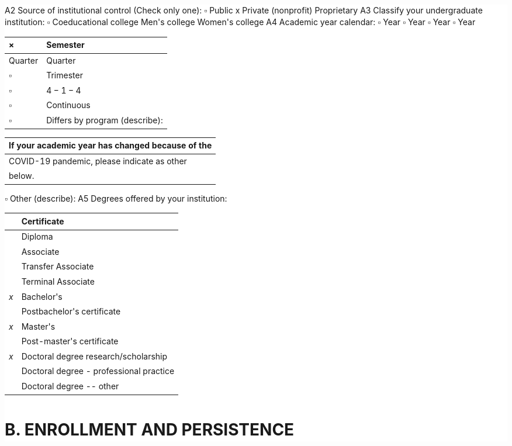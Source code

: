 A2 Source of institutional control (Check only one):
$\square$ Public
x Private (nonprofit)
Proprietary
A3 Classify your undergraduate institution:
$\square$ Coeducational college
Men's college
Women's college
A4 Academic year calendar:
$\square$ Year
$\square$ Year
$\square$ Year
$\square$ Year

| $\times$ | Semester |
| :-- | :-- |
| Quarter | Quarter |
| $\square$ | Trimester |
| $\square$ | $4-1-4$ |
| $\square$ | Continuous |
| $\square$ | Differs by program (describe): |


| If your academic year has changed because of the |
| :-- |
| COVID-19 pandemic, please indicate as other |
| below. |

$\square$ Other (describe):
A5 Degrees offered by your institution:

|  | Certificate |
| :-- | :-- |
|  | Diploma |
|  | Associate |
|  | Transfer Associate |
|  | Terminal Associate |
| $x$ | Bachelor's |
|  | Postbachelor's certificate |
| $x$ | Master's |
|  | Post-master's certificate |
| $x$ | Doctoral degree research/scholarship |
|  | Doctoral degree - professional practice |
|  | Doctoral degree -- other |
# B. ENROLLMENT AND PERSISTENCE 
